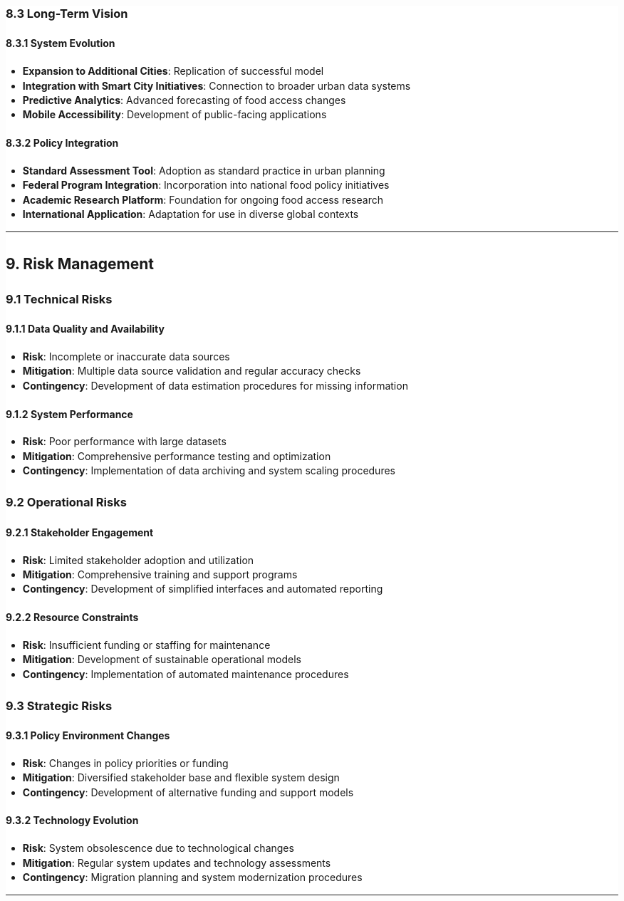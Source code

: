 ### 8.3 Long-Term Vision

#### 8.3.1 System Evolution
- **Expansion to Additional Cities**: Replication of successful model
- **Integration with Smart City Initiatives**: Connection to broader urban data systems
- **Predictive Analytics**: Advanced forecasting of food access changes
- **Mobile Accessibility**: Development of public-facing applications

#### 8.3.2 Policy Integration
- **Standard Assessment Tool**: Adoption as standard practice in urban planning
- **Federal Program Integration**: Incorporation into national food policy initiatives
- **Academic Research Platform**: Foundation for ongoing food access research
- **International Application**: Adaptation for use in diverse global contexts

---

## 9. Risk Management

### 9.1 Technical Risks

#### 9.1.1 Data Quality and Availability
- **Risk**: Incomplete or inaccurate data sources
- **Mitigation**: Multiple data source validation and regular accuracy checks
- **Contingency**: Development of data estimation procedures for missing information

#### 9.1.2 System Performance
- **Risk**: Poor performance with large datasets
- **Mitigation**: Comprehensive performance testing and optimization
- **Contingency**: Implementation of data archiving and system scaling procedures

### 9.2 Operational Risks

#### 9.2.1 Stakeholder Engagement
- **Risk**: Limited stakeholder adoption and utilization
- **Mitigation**: Comprehensive training and support programs
- **Contingency**: Development of simplified interfaces and automated reporting

#### 9.2.2 Resource Constraints
- **Risk**: Insufficient funding or staffing for maintenance
- **Mitigation**: Development of sustainable operational models
- **Contingency**: Implementation of automated maintenance procedures

### 9.3 Strategic Risks

#### 9.3.1 Policy Environment Changes
- **Risk**: Changes in policy priorities or funding
- **Mitigation**: Diversified stakeholder base and flexible system design
- **Contingency**: Development of alternative funding and support models

#### 9.3.2 Technology Evolution
- **Risk**: System obsolescence due to technological changes
- **Mitigation**: Regular system updates and technology assessments
- **Contingency**: Migration planning and system modernization procedures

---